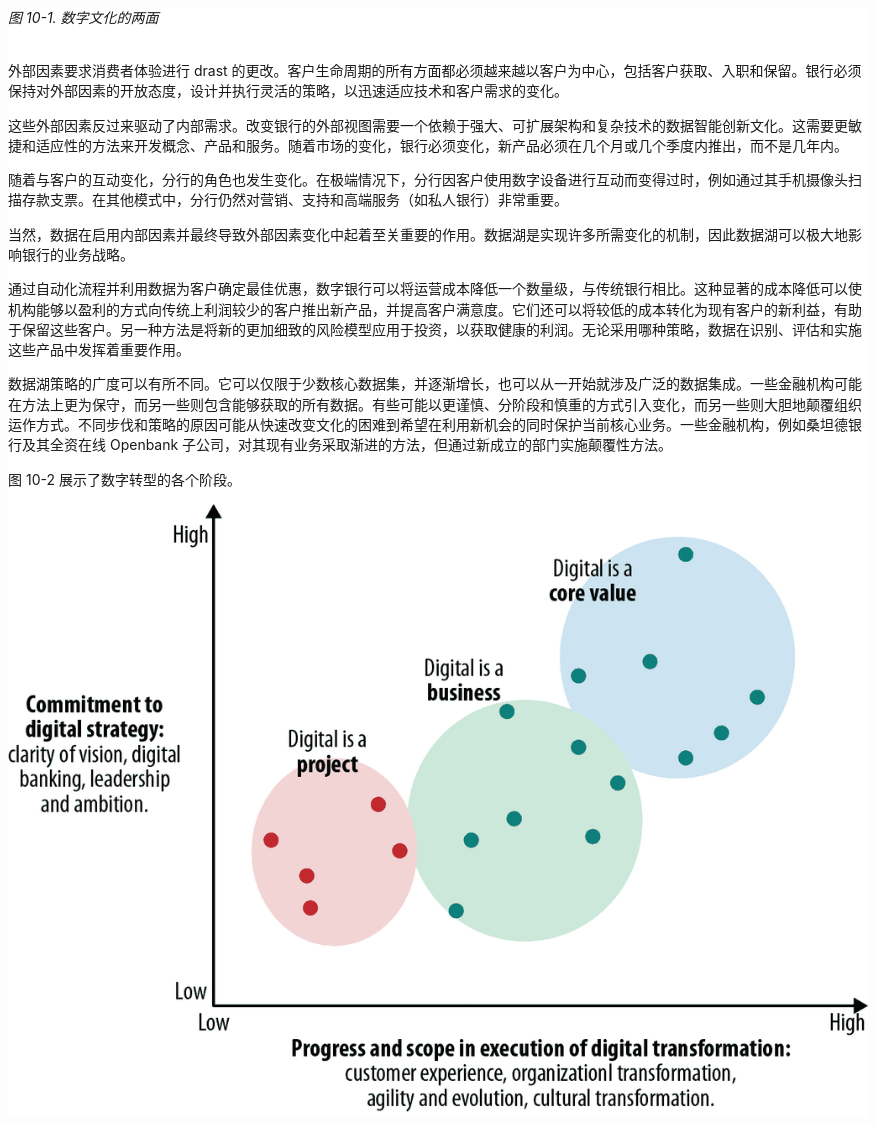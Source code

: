 ###### 图 10-1\. 数字文化的两面

外部因素要求消费者体验进行 drast 的更改。客户生命周期的所有方面都必须越来越以客户为中心，包括客户获取、入职和保留。银行必须保持对外部因素的开放态度，设计并执行灵活的策略，以迅速适应技术和客户需求的变化。

这些外部因素反过来驱动了内部需求。改变银行的外部视图需要一个依赖于强大、可扩展架构和复杂技术的数据智能创新文化。这需要更敏捷和适应性的方法来开发概念、产品和服务。随着市场的变化，银行必须变化，新产品必须在几个月或几个季度内推出，而不是几年内。

随着与客户的互动变化，分行的角色也发生变化。在极端情况下，分行因客户使用数字设备进行互动而变得过时，例如通过其手机摄像头扫描存款支票。在其他模式中，分行仍然对营销、支持和高端服务（如私人银行）非常重要。

当然，数据在启用内部因素并最终导致外部因素变化中起着至关重要的作用。数据湖是实现许多所需变化的机制，因此数据湖可以极大地影响银行的业务战略。

通过自动化流程并利用数据为客户确定最佳优惠，数字银行可以将运营成本降低一个数量级，与传统银行相比。这种显著的成本降低可以使机构能够以盈利的方式向传统上利润较少的客户推出新产品，并提高客户满意度。它们还可以将较低的成本转化为现有客户的新利益，有助于保留这些客户。另一种方法是将新的更加细致的风险模型应用于投资，以获取健康的利润。无论采用哪种策略，数据在识别、评估和实施这些产品中发挥着重要作用。

数据湖策略的广度可以有所不同。它可以仅限于少数核心数据集，并逐渐增长，也可以从一开始就涉及广泛的数据集成。一些金融机构可能在方法上更为保守，而另一些则包含能够获取的所有数据。有些可能以更谨慎、分阶段和慎重的方式引入变化，而另一些则大胆地颠覆组织运作方式。不同步伐和策略的原因可能从快速改变文化的困难到希望在利用新机会的同时保护当前核心业务。一些金融机构，例如桑坦德银行及其全资在线 Openbank 子公司，对其现有业务采取渐进的方法，但通过新成立的部门实施颠覆性方法。

图 10-2 展示了数字转型的各个阶段。

![数字战略和执行成熟度](img/ebdl_1002.png)
